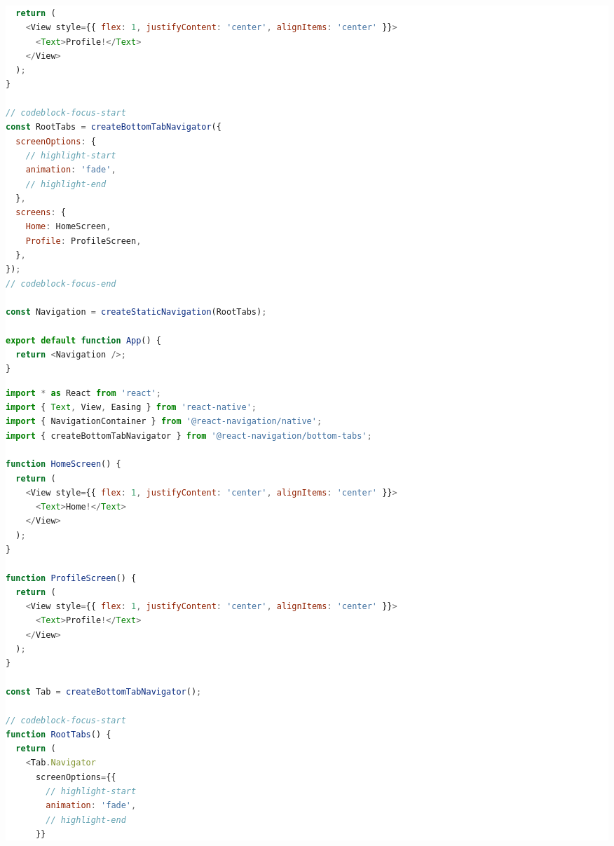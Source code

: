 ```js name="Bottom Tabs animation" snack version=7
  return (
    <View style={{ flex: 1, justifyContent: 'center', alignItems: 'center' }}>
      <Text>Profile!</Text>
    </View>
  );
}

// codeblock-focus-start
const RootTabs = createBottomTabNavigator({
  screenOptions: {
    // highlight-start
    animation: 'fade',
    // highlight-end
  },
  screens: {
    Home: HomeScreen,
    Profile: ProfileScreen,
  },
});
// codeblock-focus-end

const Navigation = createStaticNavigation(RootTabs);

export default function App() {
  return <Navigation />;
}
```

</TabItem>
<TabItem value="dynamic" label="Dynamic">

```js name="Bottom Tabs animation" snack version=7
import * as React from 'react';
import { Text, View, Easing } from 'react-native';
import { NavigationContainer } from '@react-navigation/native';
import { createBottomTabNavigator } from '@react-navigation/bottom-tabs';

function HomeScreen() {
  return (
    <View style={{ flex: 1, justifyContent: 'center', alignItems: 'center' }}>
      <Text>Home!</Text>
    </View>
  );
}

function ProfileScreen() {
  return (
    <View style={{ flex: 1, justifyContent: 'center', alignItems: 'center' }}>
      <Text>Profile!</Text>
    </View>
  );
}

const Tab = createBottomTabNavigator();

// codeblock-focus-start
function RootTabs() {
  return (
    <Tab.Navigator
      screenOptions={{
        // highlight-start
        animation: 'fade',
        // highlight-end
      }}
```